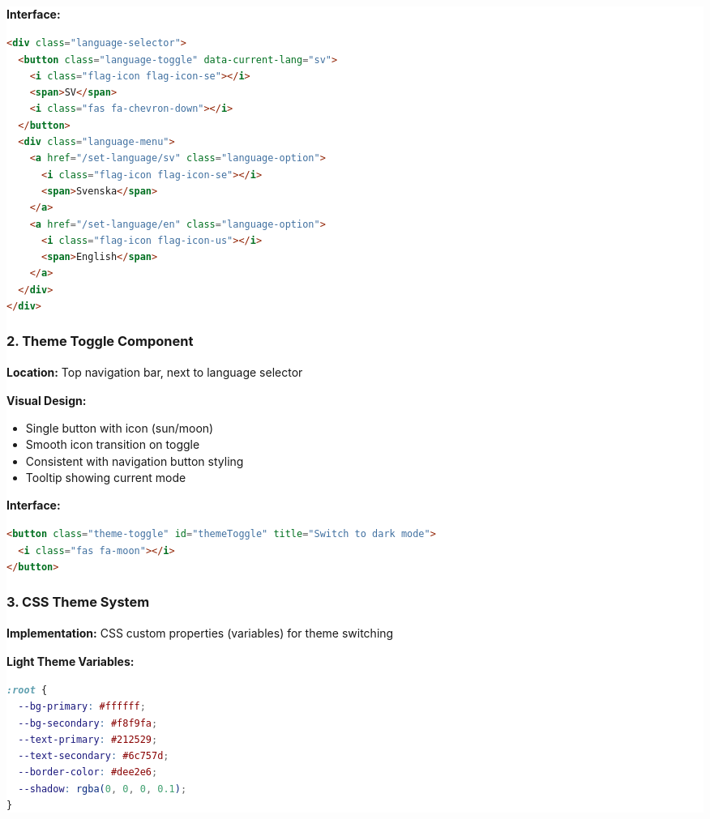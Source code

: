 **Interface:**
```html
<div class="language-selector">
  <button class="language-toggle" data-current-lang="sv">
    <i class="flag-icon flag-icon-se"></i>
    <span>SV</span>
    <i class="fas fa-chevron-down"></i>
  </button>
  <div class="language-menu">
    <a href="/set-language/sv" class="language-option">
      <i class="flag-icon flag-icon-se"></i>
      <span>Svenska</span>
    </a>
    <a href="/set-language/en" class="language-option">
      <i class="flag-icon flag-icon-us"></i>
      <span>English</span>
    </a>
  </div>
</div>
```

### 2. Theme Toggle Component

**Location:** Top navigation bar, next to language selector

**Visual Design:**
- Single button with icon (sun/moon)
- Smooth icon transition on toggle
- Consistent with navigation button styling
- Tooltip showing current mode

**Interface:**
```html
<button class="theme-toggle" id="themeToggle" title="Switch to dark mode">
  <i class="fas fa-moon"></i>
</button>
```

### 3. CSS Theme System

**Implementation:** CSS custom properties (variables) for theme switching

**Light Theme Variables:**
```css
:root {
  --bg-primary: #ffffff;
  --bg-secondary: #f8f9fa;
  --text-primary: #212529;
  --text-secondary: #6c757d;
  --border-color: #dee2e6;
  --shadow: rgba(0, 0, 0, 0.1);
}
```
